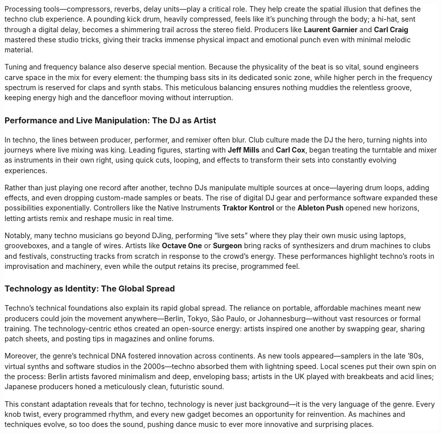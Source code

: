 Processing tools—compressors, reverbs, delay units—play a critical role. They help create the
spatial illusion that defines the techno club experience. A pounding kick drum, heavily compressed,
feels like it’s punching through the body; a hi-hat, sent through a digital delay, becomes a
shimmering trail across the stereo field. Producers like **Laurent Garnier** and **Carl Craig**
mastered these studio tricks, giving their tracks immense physical impact and emotional punch even
with minimal melodic material.

Tuning and frequency balance also deserve special mention. Because the physicality of the beat is so
vital, sound engineers carve space in the mix for every element: the thumping bass sits in its
dedicated sonic zone, while higher perch in the frequency spectrum is reserved for claps and synth
stabs. This meticulous balancing ensures nothing muddies the relentless groove, keeping energy high
and the dancefloor moving without interruption.

### Performance and Live Manipulation: The DJ as Artist

In techno, the lines between producer, performer, and remixer often blur. Club culture made the DJ
the hero, turning nights into journeys where live mixing was king. Leading figures, starting with
**Jeff Mills** and **Carl Cox**, began treating the turntable and mixer as instruments in their own
right, using quick cuts, looping, and effects to transform their sets into constantly evolving
experiences. 

Rather than just playing one record after another, techno DJs manipulate multiple sources at
once—layering drum loops, adding effects, and even dropping custom-made samples or beats. The rise
of digital DJ gear and performance software expanded these possibilities exponentially. Controllers
like the Native Instruments **Traktor Kontrol** or the **Ableton Push** opened new horizons, letting
artists remix and reshape music in real time.

Notably, many techno musicians go beyond DJing, performing “live sets” where they play their own
music using laptops, grooveboxes, and a tangle of wires. Artists like **Octave One** or **Surgeon**
bring racks of synthesizers and drum machines to clubs and festivals, constructing tracks from
scratch in response to the crowd’s energy. These performances highlight techno’s roots in
improvisation and machinery, even while the output retains its precise, programmed feel.

### Technology as Identity: The Global Spread

Techno’s technical foundations also explain its rapid global spread. The reliance on portable,
affordable machines meant new producers could join the movement anywhere—Berlin, Tokyo, São Paulo,
or Johannesburg—without vast resources or formal training. The technology-centric ethos created an
open-source energy: artists inspired one another by swapping gear, sharing patch sheets, and posting
tips in magazines and online forums.

Moreover, the genre’s technical DNA fostered innovation across continents. As new tools
appeared—samplers in the late ’80s, virtual synths and software studios in the 2000s—techno absorbed
them with lightning speed. Local scenes put their own spin on the process: Berlin artists favored
minimalism and deep, enveloping bass; artists in the UK played with breakbeats and acid lines;
Japanese producers honed a meticulously clean, futuristic sound.

This constant adaptation reveals that for techno, technology is never just background—it is the very
language of the genre. Every knob twist, every programmed rhythm, and every new gadget becomes an
opportunity for reinvention. As machines and techniques evolve, so too does the sound, pushing dance
music to ever more innovative and surprising places.
